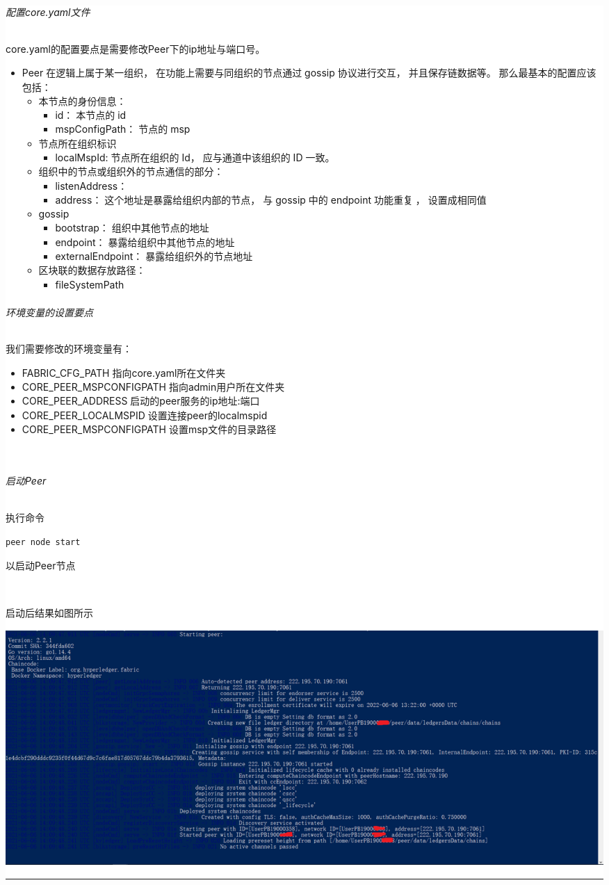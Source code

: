 ###### 配置core.yaml文件
core.yaml的配置要点是需要修改Peer下的ip地址与端口号。
* Peer 在逻辑上属于某一组织， 在功能上需要与同组织的节点通过 gossip 协议进行交互， 并且保存链数据等。
那么最基本的配置应该包括：
  + 本节点的身份信息：
    + id： 本节点的 id
    + mspConfigPath： 节点的 msp
  + 节点所在组织标识
    + localMspId: 节点所在组织的 Id， 应与通道中该组织的 ID 一致。
  + 组织中的节点或组织外的节点通信的部分：
    + listenAddress：
    + address： 这个地址是暴露给组织内部的节点， 与 gossip 中的 endpoint 功能重复 ， 设置成相同值
  + gossip
    + bootstrap： 组织中其他节点的地址
    + endpoint： 暴露给组织中其他节点的地址
    + externalEndpoint： 暴露给组织外的节点地址
  + 区块联的数据存放路径：
    + fileSystemPath


###### 环境变量的设置要点

我们需要修改的环境变量有：
+ FABRIC_CFG_PATH 指向core.yaml所在文件夹
+ CORE_PEER_MSPCONFIGPATH 指向admin用户所在文件夹
+ CORE_PEER_ADDRESS 启动的peer服务的ip地址:端口
+ CORE_PEER_LOCALMSPID 设置连接peer的localmspid
+ CORE_PEER_MSPCONFIGPATH 设置msp文件的目录路径

<br>

###### 启动Peer
执行命令
```
peer node start
```
以启动Peer节点

<br>

启动后结果如图所示

![](src/peer_start.png)
***
